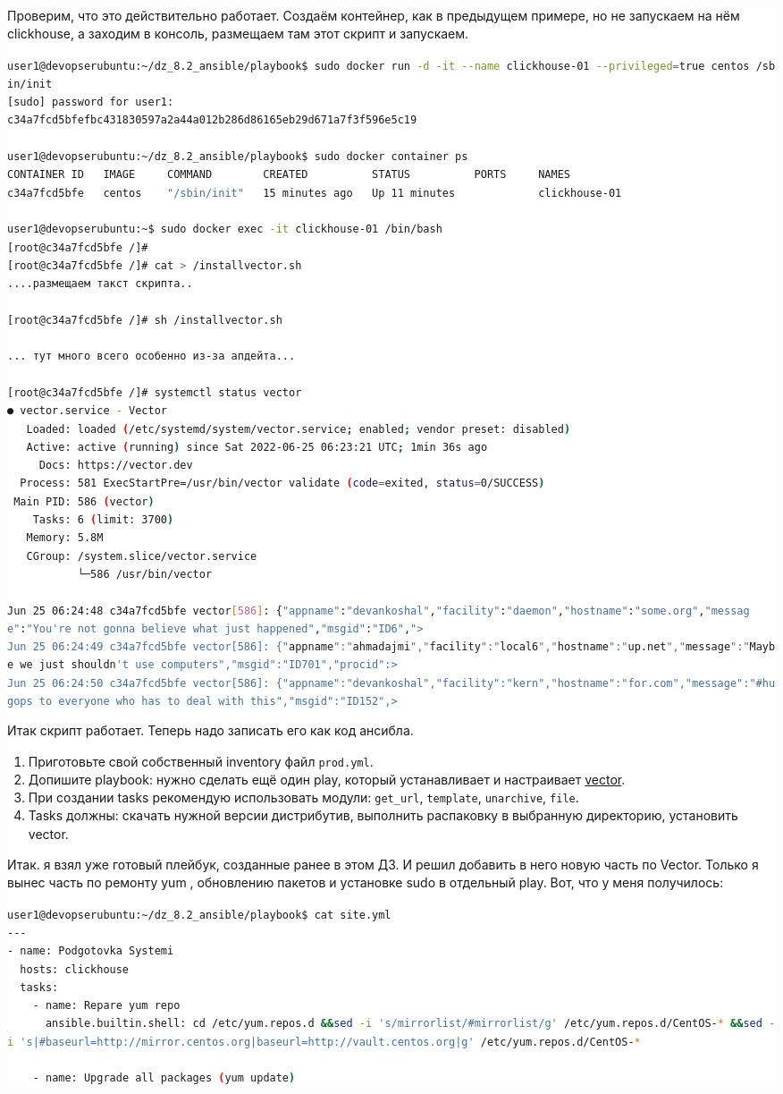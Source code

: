 Проверим, что это действительно работает. Создаём контейнер, как в предыдущем примере, но не запускаем на нём clickhouse, а заходим в консоль, размещаем там этот скрипт и запускаем.
```bash
user1@devopserubuntu:~/dz_8.2_ansible/playbook$ sudo docker run -d -it --name clickhouse-01 --privileged=true centos /sbin/init
[sudo] password for user1:
c34a7fcd5bfefbc431830597a2a44a012b286d86165eb29d671a7f3f596e5c19

user1@devopserubuntu:~/dz_8.2_ansible/playbook$ sudo docker container ps
CONTAINER ID   IMAGE     COMMAND        CREATED          STATUS          PORTS     NAMES
c34a7fcd5bfe   centos    "/sbin/init"   15 minutes ago   Up 11 minutes             clickhouse-01

user1@devopserubuntu:~$ sudo docker exec -it clickhouse-01 /bin/bash
[root@c34a7fcd5bfe /]# 
[root@c34a7fcd5bfe /]# cat > /installvector.sh
....размещаем такст скрипта..

[root@c34a7fcd5bfe /]# sh /installvector.sh

... тут много всего особенно из-за апдейта...

[root@c34a7fcd5bfe /]# systemctl status vector
● vector.service - Vector
   Loaded: loaded (/etc/systemd/system/vector.service; enabled; vendor preset: disabled)
   Active: active (running) since Sat 2022-06-25 06:23:21 UTC; 1min 36s ago
     Docs: https://vector.dev
  Process: 581 ExecStartPre=/usr/bin/vector validate (code=exited, status=0/SUCCESS)
 Main PID: 586 (vector)
    Tasks: 6 (limit: 3700)
   Memory: 5.8M
   CGroup: /system.slice/vector.service
           └─586 /usr/bin/vector

Jun 25 06:24:48 c34a7fcd5bfe vector[586]: {"appname":"devankoshal","facility":"daemon","hostname":"some.org","message":"You're not gonna believe what just happened","msgid":"ID6",">
Jun 25 06:24:49 c34a7fcd5bfe vector[586]: {"appname":"ahmadajmi","facility":"local6","hostname":"up.net","message":"Maybe we just shouldn't use computers","msgid":"ID701","procid":>
Jun 25 06:24:50 c34a7fcd5bfe vector[586]: {"appname":"devankoshal","facility":"kern","hostname":"for.com","message":"#hugops to everyone who has to deal with this","msgid":"ID152",>
```
Итак скрипт работает. Теперь надо записать его как код ансибла.

1. Приготовьте свой собственный inventory файл `prod.yml`.
2. Допишите playbook: нужно сделать ещё один play, который устанавливает и настраивает [vector](https://vector.dev).
3. При создании tasks рекомендую использовать модули: `get_url`, `template`, `unarchive`, `file`.
4. Tasks должны: скачать нужной версии дистрибутив, выполнить распаковку в выбранную директорию, установить vector.

Итак. я взял уже готовый плейбук, созданные ранее в этом ДЗ. И решил добавить в него новую часть по Vector. 
Только я вынес часть по ремонту yum , обновлению пакетов и установке sudo в отдельный play.
Вот, что у меня получилось:
```bash
user1@devopserubuntu:~/dz_8.2_ansible/playbook$ cat site.yml
---
- name: Podgotovka Systemi
  hosts: clickhouse
  tasks:
    - name: Repare yum repo
      ansible.builtin.shell: cd /etc/yum.repos.d &&sed -i 's/mirrorlist/#mirrorlist/g' /etc/yum.repos.d/CentOS-* &&sed -i 's|#baseurl=http://mirror.centos.org|baseurl=http://vault.centos.org|g' /etc/yum.repos.d/CentOS-*

    - name: Upgrade all packages (yum update)
```